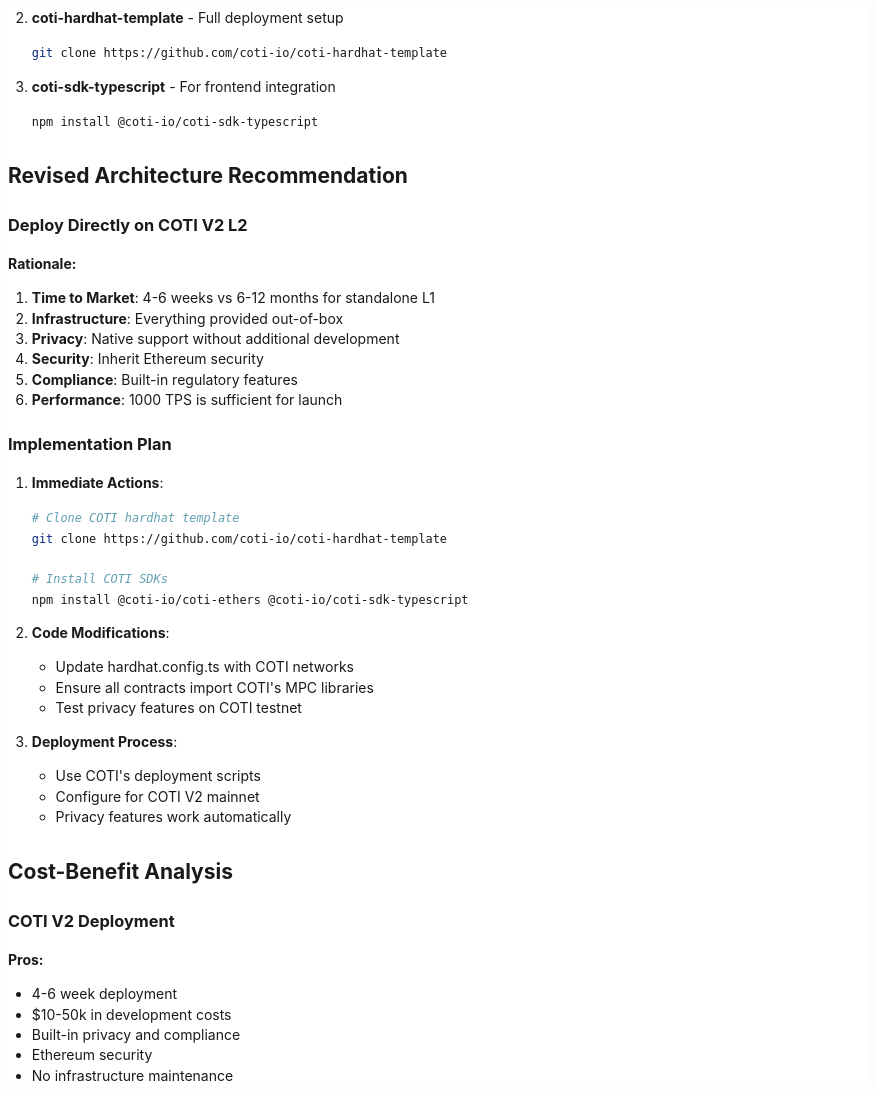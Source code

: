 2. **coti-hardhat-template** - Full deployment setup
   ```bash
   git clone https://github.com/coti-io/coti-hardhat-template
   ```

3. **coti-sdk-typescript** - For frontend integration
   ```bash
   npm install @coti-io/coti-sdk-typescript
   ```

## Revised Architecture Recommendation

### Deploy Directly on COTI V2 L2

**Rationale:**
1. **Time to Market**: 4-6 weeks vs 6-12 months for standalone L1
2. **Infrastructure**: Everything provided out-of-box
3. **Privacy**: Native support without additional development
4. **Security**: Inherit Ethereum security
5. **Compliance**: Built-in regulatory features
6. **Performance**: 1000 TPS is sufficient for launch

### Implementation Plan

1. **Immediate Actions**:
   ```bash
   # Clone COTI hardhat template
   git clone https://github.com/coti-io/coti-hardhat-template
   
   # Install COTI SDKs
   npm install @coti-io/coti-ethers @coti-io/coti-sdk-typescript
   ```

2. **Code Modifications**:
   - Update hardhat.config.ts with COTI networks
   - Ensure all contracts import COTI's MPC libraries
   - Test privacy features on COTI testnet

3. **Deployment Process**:
   - Use COTI's deployment scripts
   - Configure for COTI V2 mainnet
   - Privacy features work automatically

## Cost-Benefit Analysis

### COTI V2 Deployment
**Pros:**
- 4-6 week deployment
- $10-50k in development costs
- Built-in privacy and compliance
- Ethereum security
- No infrastructure maintenance
